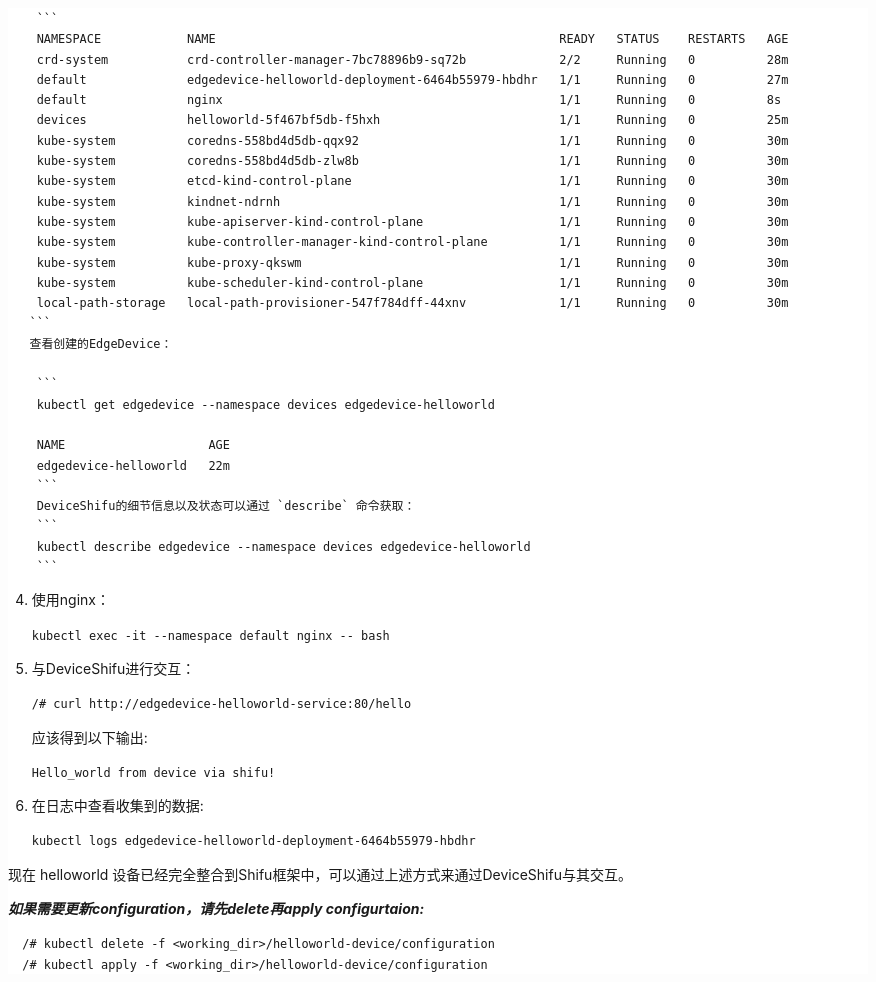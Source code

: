         ```
        NAMESPACE            NAME                                                READY   STATUS    RESTARTS   AGE
        crd-system           crd-controller-manager-7bc78896b9-sq72b             2/2     Running   0          28m
        default              edgedevice-helloworld-deployment-6464b55979-hbdhr   1/1     Running   0          27m
        default              nginx                                               1/1     Running   0          8s
        devices              helloworld-5f467bf5db-f5hxh                         1/1     Running   0          25m
        kube-system          coredns-558bd4d5db-qqx92                            1/1     Running   0          30m
        kube-system          coredns-558bd4d5db-zlw8b                            1/1     Running   0          30m
        kube-system          etcd-kind-control-plane                             1/1     Running   0          30m
        kube-system          kindnet-ndrnh                                       1/1     Running   0          30m
        kube-system          kube-apiserver-kind-control-plane                   1/1     Running   0          30m
        kube-system          kube-controller-manager-kind-control-plane          1/1     Running   0          30m
        kube-system          kube-proxy-qkswm                                    1/1     Running   0          30m
        kube-system          kube-scheduler-kind-control-plane                   1/1     Running   0          30m
        local-path-storage   local-path-provisioner-547f784dff-44xnv             1/1     Running   0          30m
       ```
       查看创建的EdgeDevice：

        ```
        kubectl get edgedevice --namespace devices edgedevice-helloworld

        NAME                    AGE
        edgedevice-helloworld   22m
        ```
        DeviceShifu的细节信息以及状态可以通过 `describe` 命令获取： 
        ```
        kubectl describe edgedevice --namespace devices edgedevice-helloworld
        ```

   4. 使用nginx：
       ```
       kubectl exec -it --namespace default nginx -- bash
       ```
   5. 与DeviceShifu进行交互：
      ```
      /# curl http://edgedevice-helloworld-service:80/hello
      ```

      应该得到以下输出:
      ```
      Hello_world from device via shifu!
      ```
   6. 在日志中查看收集到的数据:
      ```
      kubectl logs edgedevice-helloworld-deployment-6464b55979-hbdhr
      ```
现在 helloworld 设备已经完全整合到Shifu框架中，可以通过上述方式来通过DeviceShifu与其交互。
   
   ***如果需要更新configuration，请先delete再apply configurtaion:***

      /# kubectl delete -f <working_dir>/helloworld-device/configuration
      /# kubectl apply -f <working_dir>/helloworld-device/configuration